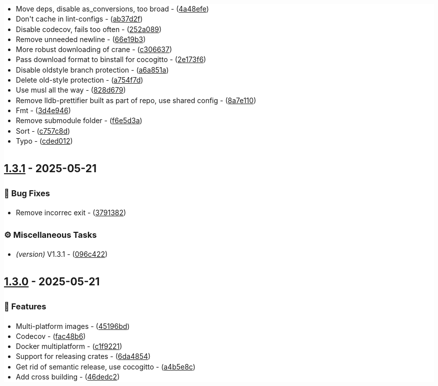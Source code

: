 - Move deps, disable as_conversions, too broad - ([4a48efe](https://github.com/kristof-mattei/hw-monitor-alignment/commit/4a48efeafbb4224b6ef154e50a203e5696263c6d))
- Don't cache in lint-configs - ([ab37d2f](https://github.com/kristof-mattei/hw-monitor-alignment/commit/ab37d2fb61fef6b4a462c1686faa77fbdcccb6f9))
- Disable codecov, fails too often - ([252a089](https://github.com/kristof-mattei/hw-monitor-alignment/commit/252a089765ee5872923b20f2d3b26f8e6b5dc41c))
- Remove unneeded newline - ([66e19b3](https://github.com/kristof-mattei/hw-monitor-alignment/commit/66e19b3bfb7a4371b072ac7c8dc51db797bfa730))
- More robust downloading of crane - ([c306637](https://github.com/kristof-mattei/hw-monitor-alignment/commit/c3066375bd8abf949146bc69e873acd4c4ca99a5))
- Pass download format to binstall for cocogitto - ([2e173f6](https://github.com/kristof-mattei/hw-monitor-alignment/commit/2e173f61f09b1b338bff01edee10e1fed0f63540))
- Disable oldstyle branch protection - ([a6a851a](https://github.com/kristof-mattei/hw-monitor-alignment/commit/a6a851a1f84c80ee58e3294c132601bb4f330892))
- Delete old-style protection - ([a754f7d](https://github.com/kristof-mattei/hw-monitor-alignment/commit/a754f7dce43b3d534a364df25fcec53df3196f96))
- Use musl all the way - ([828d679](https://github.com/kristof-mattei/hw-monitor-alignment/commit/828d67953e2be358e3565197feb91ec127cb2da2))
- Remove lldb-prettifier built as part of repo, use shared config - ([8a7e110](https://github.com/kristof-mattei/hw-monitor-alignment/commit/8a7e110376c9a57b26a0a3ab9540b466394a8290))
- Fmt - ([3d4e946](https://github.com/kristof-mattei/hw-monitor-alignment/commit/3d4e9462ada1800d8c22b210ba56ce28758770ec))
- Remove submodule folder - ([f6e5d3a](https://github.com/kristof-mattei/hw-monitor-alignment/commit/f6e5d3a28c8efe2dcae9575945860a54e710d410))
- Sort - ([c757c8d](https://github.com/kristof-mattei/hw-monitor-alignment/commit/c757c8de56467f6c8f45b8825684605c4435da47))
- Typo - ([cded012](https://github.com/kristof-mattei/hw-monitor-alignment/commit/cded012f14f816d0e1878e4abf0225bbc22b5925))
## [1.3.1](https://github.com/kristof-mattei/hw-monitor-alignment/compare/v1.3.0..v1.3.1) - 2025-05-21

### 🐛 Bug Fixes

- Remove incorrec exit - ([3791382](https://github.com/kristof-mattei/hw-monitor-alignment/commit/379138240224b860cf69d1249f93cacc8c847b6e))

### ⚙️ Miscellaneous Tasks

- *(version)* V1.3.1 - ([096c422](https://github.com/kristof-mattei/hw-monitor-alignment/commit/096c4229799cecace867a1de699a7f65eefe59bb))
## [1.3.0](https://github.com/kristof-mattei/hw-monitor-alignment/compare/v1.2.0..v1.3.0) - 2025-05-21

### 🚀 Features

- Multi-platform images - ([45196bd](https://github.com/kristof-mattei/hw-monitor-alignment/commit/45196bd6bd8801472a6db0b76278fbeaa54c1ca1))
- Codecov - ([fac48b6](https://github.com/kristof-mattei/hw-monitor-alignment/commit/fac48b684db19cf74aae4afbf77783a9d31cacc2))
- Docker multiplatform - ([c1f9221](https://github.com/kristof-mattei/hw-monitor-alignment/commit/c1f922116dd2e78d149247667a514f3bb4724aa1))
- Support for releasing crates - ([6da4854](https://github.com/kristof-mattei/hw-monitor-alignment/commit/6da485494a7d16767c01b0255eae49fff6cb6dcf))
- Get rid of semantic release, use cocogitto - ([a4b5e8c](https://github.com/kristof-mattei/hw-monitor-alignment/commit/a4b5e8cf58786d438cccee5678dcad0bc1fdcdb2))
- Add cross building - ([46dedc2](https://github.com/kristof-mattei/hw-monitor-alignment/commit/46dedc27e9c8fc8af3110a95ac803c08f6a82aa8))
